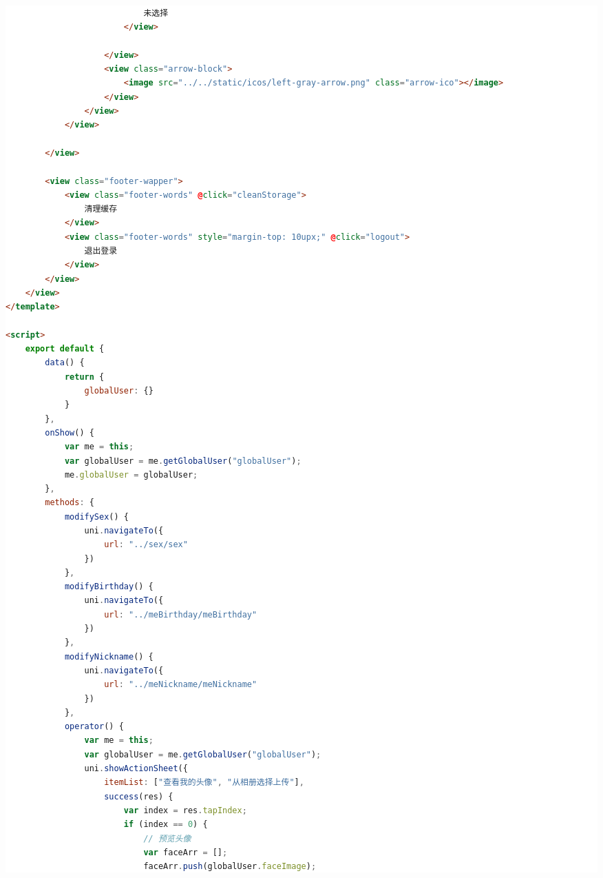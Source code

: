 ```html
							未选择
						</view>
						
					</view>
					<view class="arrow-block">
						<image src="../../static/icos/left-gray-arrow.png" class="arrow-ico"></image>
					</view>
				</view>
			</view>
			
		</view>
		
		<view class="footer-wapper">
			<view class="footer-words" @click="cleanStorage">
				清理缓存
			</view>
			<view class="footer-words" style="margin-top: 10upx;" @click="logout">
				退出登录
			</view>
		</view>
	</view>
</template>

<script>
	export default {
		data() {
			return {
				globalUser: {}
			}
		},
		onShow() {
			var me = this;
			var globalUser = me.getGlobalUser("globalUser");
			me.globalUser = globalUser;
		},
		methods: {
			modifySex() {
				uni.navigateTo({
					url: "../sex/sex"
				})
			},
			modifyBirthday() {
				uni.navigateTo({
					url: "../meBirthday/meBirthday"
				})
			},
			modifyNickname() {
				uni.navigateTo({
					url: "../meNickname/meNickname"
				})
			},
			operator() {
				var me = this;
				var globalUser = me.getGlobalUser("globalUser");
				uni.showActionSheet({
					itemList: ["查看我的头像", "从相册选择上传"],
					success(res) {
						var index = res.tapIndex;
						if (index == 0) {
							// 预览头像
							var faceArr = [];
							faceArr.push(globalUser.faceImage);
```